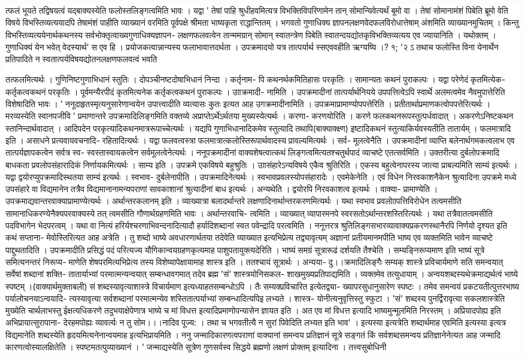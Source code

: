 त्फलं भूयते तद्विषयत्वं यद्बाक्यस्येति फलोस्तलिङ्गत्वमिति भावः । यद्वा ' तेषां पाहि
श्रुधीहवमित्यत्र विभक्तिविपरिणामेन तान् सोमान्यिवेत्यर्थं बूमो वा । तेषां सोमानामंशं पिबेति
ब्रूमो वेति विषये विभस्तिव्यत्ययादपि तेषामंशं पाहीति व्याख्यानं वरमिति पूर्वपक्षे श्रीमता
भाष्यकृता राद्धान्तितम् । भगवतो गुणाधिक्य ज्ञापनलक्षणवेदफलविरोधात्तेषाम् अंशमिति
व्याख्यानमुचितम् । किन्तु विभस्तिव्यत्ययेनार्थकथनस्य सर्वभोक्तृत्वाख्यगुणाधिक्यज्ञापन-
लक्षणफलवत्वेन तान्ममग्रान् सोमान् स्वातन्त्रेण पिबेति स्वातन्दयद्योतकृविभक्तिव्यत्यय एव
ज्यायानिति । यथोक्तम् ।
गुणाधिक्यं येन भवेत् वेदस्यार्थ' स एव हि ।
प्रयोजकत्वान्नान्यस्य फलाभावात्तदर्थता ।
उपक्रमादयो यत्र तात्पर्यार्थ स्सएववहीति ऋग्यष्यि ।? १;
'२
ऽ तथाच फलोस्ति विना येनार्थेन प्रतिपादिते न स्वतात्पर्यविषयद्योतनलक्षणफलवत्वं भवति

तत्फलमित्यर्थः । गुणिनिष्टगुणाभिधानं स्तुतिः । दोपञ्चीनष्टदोषाभिधानं निन्दा । कर्तृनाम- पि
कथनर्थकमितिहासः परकृतिः । सामान्यतः कथनं पुराकल्पः । यद्वा परेणेदं कृतमित्येक-
कर्तृकत्वकथनं परकृतिः । पूर्वमन्यैरपीदं कृतमित्यनेक कर्तृकत्वकथनं पुराकल्पः । उााक्रमादी-
नामिति । उपक्रमादीनां तात्पर्यार्थनियये उपपत्तित्वेऽपि स्वार्थे अलमत्वमेव नैवमुपात्तेरिति
विशेषादिति भावः । '
ननूदाहृतस्मृत्यनुसारेणान्वयेन उपात्त्वादीति व्यत्यासः कुतः इत्यत आह उगक्रमादीनामिति ।
उपक्रमाप्रामाण्योपपत्तेरिति । प्रतीतार्थाप्रमाणकत्वोपपत्तेरित्यर्थः । मरव्यस्येति स्वानपजीवि
'
प्रमाणान्तरे उपक्रमादिलिङ्गमिति वक्तव्ये अप्राप्तेऽर्थेऽर्थतया मुख्यस्येत्यर्थः । करणा-
करणयोरिति । करणे फलकथनरूपस्तुत्पर्धवादात् । अकरणेऽनिष्टकथन स्तानिन्दार्थवादात् ।
आदिपदेन परकृत्यादिकथनमात्ररूपाच्चेत्यर्थः । यद्यपि गुणाभिधानादिकमेव स्तुत्यादि तथापि(बाक्याक्क्ष्ण)
इष्टादिकथनं स्तुत्याकिर्यवस्यतीति तातार्यम् । फलमात्रादि इति । असाधने प्रत्यवायवचनादि-
रहितादित्यर्थः । यद्वा फलवत्वस्त्रा फलमात्रात्कलोस्तिरूपार्थवादस्य प्रावल्यमित्यर्थः । सर्व-
मूलत्वेनैति । उपक्रमादीनां व्याप्ति बलेनार्थगमकत्वलाभ एव तात्पर्यज्ञापकत्वेन सर्वत्र स्व-
स्वस्तास्वायकत्वेन सर्वमूलत्वेनेत्यर्थः ।
ननूपक्रमादीनां वाक्यशेषत्वात्कथं लिङ्गत्वमित्यतश्चतुर्थपादं व्याचष्टे एतत्सर्वमिति ।
उक्तरीत्या दुर्बलोपक्रमादि बाधकता प्रवलोपसंहारादिकं निर्णायकमित्यर्थः । साम्य इति ।
उपक्रमे एकविषये बहुश्रुतिः । उाासंहारेऽन्यविषये एकैव श्रुतिरिति । एकस्य बहुत्वेनापरस्य
जात्या प्राबल्यमिति साम्यं इत्यर्थः । यद्वा द्वयोरप्युपक्रमादिस्थतया साम्यं इत्यर्थः । स्वभाव-
दुर्बलेनापीति । उपक्रमादिनेत्यर्थः । स्वभावप्रवलस्योपसंहारादेः । एवमेकेनेति । एवं विधेन
निरवकाशनैकेन श्रुत्यादिना उपक्रमे मध्ये उपसंहारे वा विद्यमानेन तत्रैव विद्यमानानामन्यपराणां
सावकाशानां श्रुत्यादीनां बाध इत्यर्थः । अन्यथेति । द्वयोरपि निरवकाशत्व इत्यर्थः । वाक्या-
प्रामाण्येति । उपक्रमाद्यवान्तरवाक्याप्रामाण्येत्यर्थः । अर्थान्तरकलानम् इति । व्याख्यात्रा
बलादर्थान्तरे लक्षणादिनार्थान्तरकरणमित्यर्थः । यथा स्वभाव प्रवलोाापत्तिविरोधेन तत्वमसीति
सामानाधिकरण्येनैक्यपरवाक्यस्ये तत् त्वमसीति गौणार्थग्रहणमिति भावः । अर्थान्तरवाचि-
त्वमिति । व्याख्यात् व्यापारमनपे स्वरसतोऽर्थान्तरशस्तिरित्यर्थः । यथा तत्रैवातत्वमसीति
पदविभागेन भेदपरत्वम् । यथा वा नित्यं हरिर्यश्चरणाभिवन्दनादित्यादौ हर्यादिशब्दानां स्वत
पवेन्द्रादि परत्वमिति ।
ननूत्तरत्र श्रुतिलिङ्गसभारव्यावाक्यप्रकरणस्थानैरपि निर्णयो दृश्यत इति कथं सप्ताना-
मेवोस्तिरित्यत आह अत्रेति । तु शब्दो भाष्ये अवधारणार्थतया तदेवेति व्याख्यात इत्यभिप्रेत्य
तद्व्यावृत्यम् अज्ञानां प्रतीयमानमपीति भाष्य एव व्यक्तमिति भावेन व्याचष्टे पाद्दुथतादिति ।
उपक्रमादीति प्रसिद्धं पदं परित्यज्य यौगिकान्वयग्रहणकृत्यमाह पाशुपतायुक्त्यदेरिति । भाष्यं
समग्रं सूत्रारूढं दर्शयति तैश्चेति । सम्यङ्निरूप्यमाण इति भाष्यं सूत्रे समित्यनन्तरं निरूप्य-
माणेति शेषपरमित्यभिप्रेत्य तस्य विशेष्यापेक्षायामाह शास्त्र इति । ततश्चायं सूत्रार्थः । अन्यया-
दु।।क्रमादिलिङ्गैः सम्यक् शास्त्रे प्रविचार्यमाणे सति समन्वयात् सर्वेषां शब्दानां शक्ति-
तातार्याभ्यां परमात्मन्यन्वयात् सम्बन्धावगमात् तदेव ब्रह्म 'सं' शास्त्रयोनिसकल-
शाखमुख्यप्रतिपाद्यमिति । व्यक्तमेव तत्युधायाम् । अन्वयशब्दस्यथेक्रमाद्यर्थत्वं भाष्ये स्पष्टम् ।(वाक्यार्थमुक्ताबली)
सं शब्दस्यावृत्याशास्त्रे विचार्यमाण इत्यध्याहतसम्बन्धोऽपि । तैः सम्यक्प्रविचारित इत्येतद्व्या-
ख्यापरसुधानुसारेण स्पष्टः । तमेव समन्वयं प्रकटयतीत्पुत्तरभाष्य पर्यालोचनयाऽन्वयादि-
त्यस्यावृत्या सर्वशब्दानां परमात्मन्येव शस्तितात्पर्याभ्यां सम्बन्धादित्यपिइ लभ्यते । शास्त्र-
योनीत्यनुवृत्तिस्तु स्फुटा । 'सं' शब्दस्य पुनर्द्विरावृत्या सकलशास्त्रेति मुख्येति चार्थलाभस्तु
ईक्षत्यधिकरणे तदुभयाक्षेपेणात्र भाष्ये च मां विधत्त इत्यादिप्रमाणोपन्यासेन ज्ञायत इति । अत
एव मां विधत्त इत्यादि भाष्यमुन्मूलमिति निरस्तम् । अप्रियादपोह्य इति अभिप्रायात्सुरापाना-
देरहमपोह्यः व्यावर्त्यः न तु सोम।।।नादिव पूज्य: । तथा च भगवतीत्यै न सुरां पिवेदिति लभ्यत
इति भाव' । इत्यस्या इत्यत्रेति शब्दार्थमाह एवमिति इत्यस्या इत्यत्र विद्यमानेति शब्दस्येति
हृदयमित्यनेनान्वयमाह इत्यभिप्रायमिति ।
ननु जन्मादिकारणत्वपराणां वाक्यानां समन्वय प्रतिज्ञानं सूत्रे सङ्गतं किं सर्वशब्दसमन्वय
प्रतिज्ञानेनेत्यत आह जन्मादि कारणत्वोस्यालक्षितेति । स्पष्टमतत्पुव्याख्यानं । ' जन्माद्यस्येति
सूत्रेण गुणसर्वस्व सिद्धये ब्रह्मणो लक्षणं प्रोक्तम् इत्यादिना ।
तत्त्वसुबोधिनी